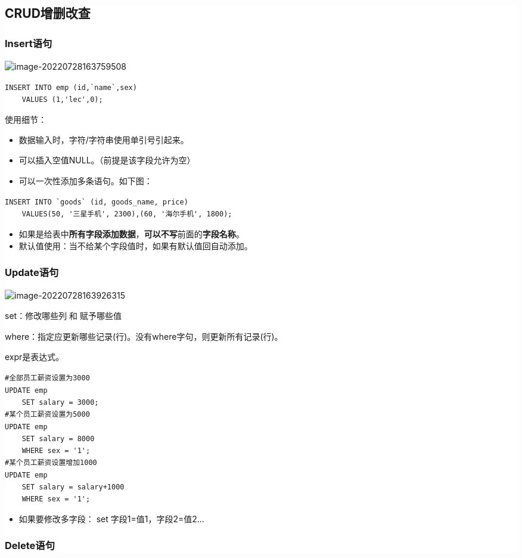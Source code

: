 ## CRUD增删改查

### Insert语句

![image-20220728163759508](https://raw.githubusercontent.com/LifeSum12/typora-image/main/img/202207281637561.png)

```mysql
INSERT INTO emp (id,`name`,sex)
	VALUES (1,'lec',0);
```

使用细节：

- 数据输入时，字符/字符串使用单引号引起来。

- 可以插入空值NULL。（前提是该字段允许为空）

- 可以一次性添加多条语句。如下图：

```mysql
INSERT INTO `goods` (id, goods_name, price)
	VALUES(50, '三星手机', 2300),(60, '海尔手机', 1800);
```

- 如果是给表中**所有字段添加数据**，**可以不写**前面的**字段名称**。
- 默认值使用：当不给某个字段值时，如果有默认值回自动添加。



### Update语句

![image-20220728163926315](https://raw.githubusercontent.com/LifeSum12/typora-image/main/img/202207281639376.png)

set：修改哪些列 和 赋予哪些值

where：指定应更新哪些记录(行)。没有where字句，则更新所有记录(行)。

expr是表达式。

```mysql
#全部员工薪资设置为3000
UPDATE emp 
	SET salary = 3000;
#某个员工薪资设置为5000
UPDATE emp 
	SET salary = 8000
	WHERE sex = '1';
#某个员工薪资设置增加1000
UPDATE emp 
	SET salary = salary+1000
	WHERE sex = '1';
```

- 如果要修改多字段： set 字段1=值1，字段2=值2...



### Delete语句
